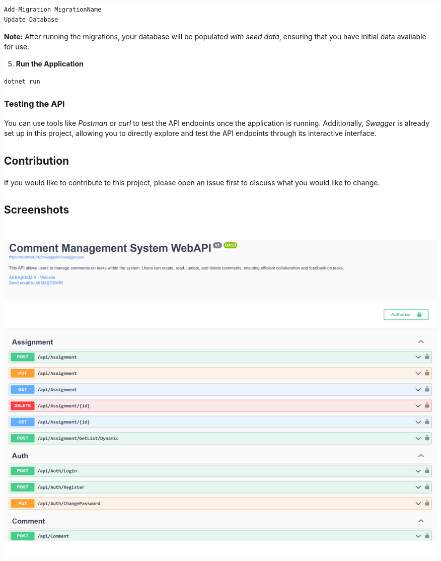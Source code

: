 ```
Add-Migration MigrationName
Update-Database
```

**Note:** After running the migrations, your database will be populated *with seed data*, ensuring that you have initial data available for use.

5. **Run the Application**

```
dotnet run
```

### Testing the API

You can use tools like *Postman* or *curl* to test the API endpoints once the application is running. Additionally, *Swagger* is already set up in this project, allowing you to directly explore and test the API endpoints through its interactive interface.

## Contribution

If you would like to contribute to this project, please open an issue first to discuss what you would like to change.

## Screenshots

<img src="./imgs/1.png" width="900" height="650">
